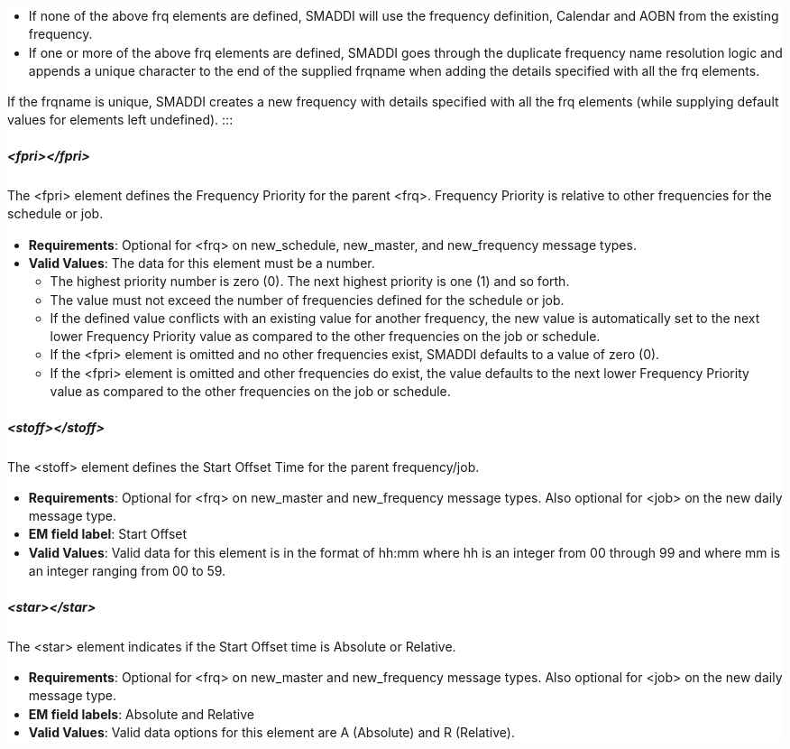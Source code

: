 - If none of the above frq elements are defined, SMADDI will use the frequency definition, Calendar and AOBN from the existing frequency.
- If one or more of the above frq elements are defined, SMADDI goes through the duplicate frequency name resolution logic and appends a unique character to the end of the supplied frqname when adding the details specified with all the frq elements.

If the frqname is unique, SMADDI creates a new frequency with details specified with all the frq elements (while supplying default values for elements left undefined).
:::

##### \<fpri\>\</fpri\>

The \<fpri\> element defines the Frequency Priority for the parent
\<frq\>. Frequency Priority is relative to other frequencies for the
schedule or job.

- **Requirements**: Optional for \<frq\> on new_schedule, new_master,
    and new_frequency message types.
- **Valid Values**: The data for this element must be a number.
  - The highest priority number is zero (0). The next highest
        priority is one (1) and so forth.
  - The value must not exceed the number of frequencies defined for
        the schedule or job.
  - If the defined value conflicts with an existing value for
        another frequency, the new value is automatically set to the
        next lower Frequency Priority value as compared to the other
        frequencies on the job or schedule.
  - If the \<fpri\> element is omitted and no other frequencies
        exist, SMADDI defaults to a value of zero (0).
  - If the \<fpri\> element is omitted and other frequencies do
        exist, the value defaults to the next lower Frequency Priority
        value as compared to the other frequencies on the job or
        schedule.

##### \<stoff\>\</stoff\>

The \<stoff\> element defines the Start Offset Time for the parent
frequency/job.

- **Requirements**: Optional for \<frq\> on new_master and
    new_frequency message types. Also optional for \<job\> on the new
    daily message type.
- **EM field label**: Start Offset
- **Valid Values**: Valid data for this element is in the format of
    hh:mm where hh is an integer from 00 through 99 and where mm is an
    integer ranging from 00 to 59.

##### \<star\>\</star\>

The \<star\> element indicates if the Start Offset time is Absolute or
Relative.

- **Requirements**: Optional for \<frq\> on new_master and
    new_frequency message types. Also optional for \<job\> on the new
    daily message type.
- **EM field labels**: Absolute and Relative
- **Valid Values**: Valid data options for this element are A
    (Absolute) and R (Relative).
